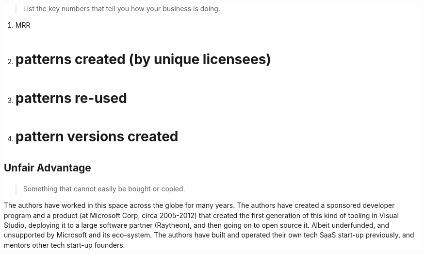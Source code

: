 > List the key numbers that tell you how your business is doing.

1. MRR
1. # patterns created (by unique licensees)
2. # patterns re-used
3. # pattern versions created

## Unfair Advantage

> Something that cannot easily be bought or copied.

The authors have worked in this space across the globe for many years. The authors have created a sponsored developer program and a product (at Microsoft Corp, circa 2005-2012) that created the first generation of this kind of tooling in Visual Studio, deploying it to a large software partner (Raytheon), and then going on to open source it. Albeit underfunded, and unsupported by Microsoft and its eco-system. The authors have built and operated their own tech SaaS start-up previously, and mentors other tech start-up founders.
